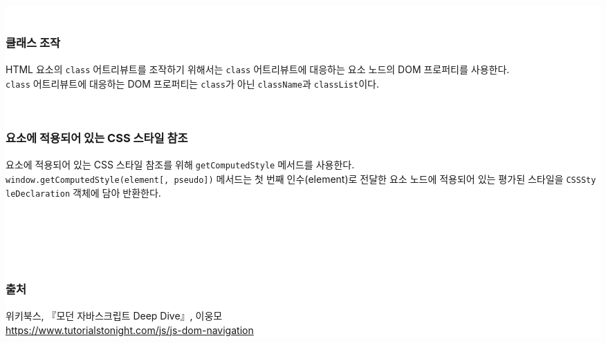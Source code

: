 <br>

### 클래스 조작
HTML 요소의 `class` 어트리뷰트를 조작하기 위해서는 `class` 어트리뷰트에 대응하는 요소 노드의 DOM 프로퍼티를 사용한다.  
`class` 어트리뷰트에 대응하는 DOM 프로퍼티는 `class`가 아닌 `className`과 `classList`이다.  

<br>

### 요소에 적용되어 있는 CSS 스타일 참조
요소에 적용되어 있는 CSS 스타일 참조를 위해 `getComputedStyle` 메서드를 사용한다.  
`window.getComputedStyle(element[, pseudo])` 메서드는 첫 번째 인수(element)로 전달한 요소 노드에 적용되어 있는 평가된 스타일을 `CSSStyleDeclaration` 객체에 담아 반환한다.  

<br>
<br>
<br>
<br>

### 출처

위키북스, 『모던 자바스크립트 Deep Dive』, 이웅모  
https://www.tutorialstonight.com/js/js-dom-navigation  

[jekyll-docs]: https://jekyllrb.com/docs/home
[jekyll-gh]: https://github.com/jekyll/jekyll
[jekyll-talk]: https://talk.jekyllrb.com/
